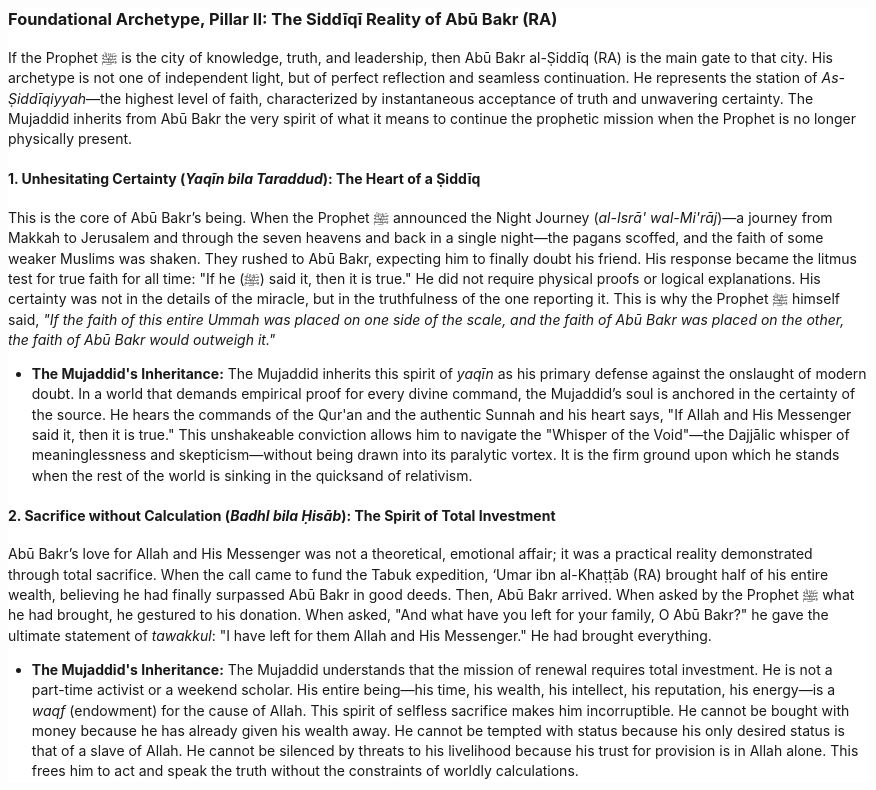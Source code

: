 
### **Foundational Archetype, Pillar II: The Siddīqī Reality of Abū Bakr (RA)**

If the Prophet ﷺ is the city of knowledge, truth, and leadership, then Abū Bakr al-Ṣiddīq (RA) is the main gate to that city. His archetype is not one of independent light, but of perfect reflection and seamless continuation. He represents the station of _As-Ṣiddīqiyyah_—the highest level of faith, characterized by instantaneous acceptance of truth and unwavering certainty. The Mujaddid inherits from Abū Bakr the very spirit of what it means to continue the prophetic mission when the Prophet is no longer physically present.

#### **1. Unhesitating Certainty (_Yaqīn bila Taraddud_): The Heart of a Ṣiddīq**

This is the core of Abū Bakr’s being. When the Prophet ﷺ announced the Night Journey (_al-Isrā' wal-Mi'rāj_)—a journey from Makkah to Jerusalem and through the seven heavens and back in a single night—the pagans scoffed, and the faith of some weaker Muslims was shaken. They rushed to Abū Bakr, expecting him to finally doubt his friend. His response became the litmus test for true faith for all time: "If he (ﷺ) said it, then it is true." He did not require physical proofs or logical explanations. His certainty was not in the details of the miracle, but in the truthfulness of the one reporting it. This is why the Prophet ﷺ himself said, _"If the faith of this entire Ummah was placed on one side of the scale, and the faith of Abū Bakr was placed on the other, the faith of Abū Bakr would outweigh it."_

- **The Mujaddid's Inheritance:** The Mujaddid inherits this spirit of _yaqīn_ as his primary defense against the onslaught of modern doubt. In a world that demands empirical proof for every divine command, the Mujaddid’s soul is anchored in the certainty of the source. He hears the commands of the Qur'an and the authentic Sunnah and his heart says, "If Allah and His Messenger said it, then it is true." This unshakeable conviction allows him to navigate the "Whisper of the Void"—the Dajjālic whisper of meaninglessness and skepticism—without being drawn into its paralytic vortex. It is the firm ground upon which he stands when the rest of the world is sinking in the quicksand of relativism.
    

#### **2. Sacrifice without Calculation (_Badhl bila Ḥisāb_): The Spirit of Total Investment**

Abū Bakr’s love for Allah and His Messenger was not a theoretical, emotional affair; it was a practical reality demonstrated through total sacrifice. When the call came to fund the Tabuk expedition, ‘Umar ibn al-Khaṭṭāb (RA) brought half of his entire wealth, believing he had finally surpassed Abū Bakr in good deeds. Then, Abū Bakr arrived. When asked by the Prophet ﷺ what he had brought, he gestured to his donation. When asked, "And what have you left for your family, O Abū Bakr?" he gave the ultimate statement of _tawakkul_: "I have left for them Allah and His Messenger." He had brought everything.

- **The Mujaddid's Inheritance:** The Mujaddid understands that the mission of renewal requires total investment. He is not a part-time activist or a weekend scholar. His entire being—his time, his wealth, his intellect, his reputation, his energy—is a _waqf_ (endowment) for the cause of Allah. This spirit of selfless sacrifice makes him incorruptible. He cannot be bought with money because he has already given his wealth away. He cannot be tempted with status because his only desired status is that of a slave of Allah. He cannot be silenced by threats to his livelihood because his trust for provision is in Allah alone. This frees him to act and speak the truth without the constraints of worldly calculations.
    
